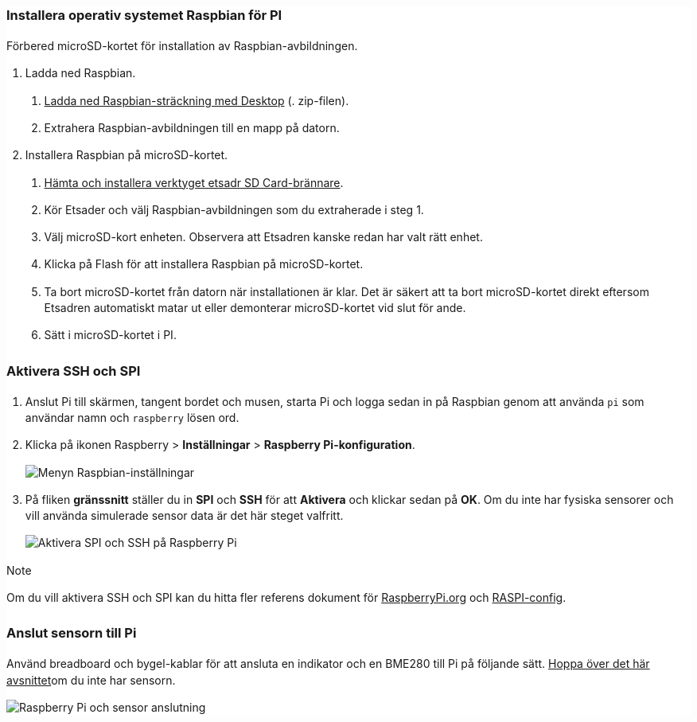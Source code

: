 ### <a name="install-the-raspbian-operating-system-for-pi"></a>Installera operativ systemet Raspbian för PI

Förbered microSD-kortet för installation av Raspbian-avbildningen.

1. Ladda ned Raspbian.

   1. [Ladda ned Raspbian-sträckning med Desktop](https://www.raspberrypi.org/software/) (. zip-filen).

   2. Extrahera Raspbian-avbildningen till en mapp på datorn.

2. Installera Raspbian på microSD-kortet.

   1. [Hämta och installera verktyget etsadr SD Card-brännare](https://etcher.io/).

   2. Kör Etsader och välj Raspbian-avbildningen som du extraherade i steg 1.

   3. Välj microSD-kort enheten. Observera att Etsadren kanske redan har valt rätt enhet.

   4. Klicka på Flash för att installera Raspbian på microSD-kortet.

   5. Ta bort microSD-kortet från datorn när installationen är klar. Det är säkert att ta bort microSD-kortet direkt eftersom Etsadren automatiskt matar ut eller demonterar microSD-kortet vid slut för ande.

   6. Sätt i microSD-kortet i PI.

### <a name="enable-ssh-and-spi"></a>Aktivera SSH och SPI

1. Anslut Pi till skärmen, tangent bordet och musen, starta Pi och logga sedan in på Raspbian genom att använda `pi` som användar namn och `raspberry` lösen ord.
 
2. Klicka på ikonen Raspberry > **Inställningar**  >  **Raspberry Pi-konfiguration**.

   ![Menyn Raspbian-inställningar](./media/iot-hub-raspberry-pi-kit-c-get-started/1-raspbian-preferences-menu.png)

3. På fliken **gränssnitt** ställer du in **SPI** och **SSH** för att **Aktivera** och klickar sedan på **OK**. Om du inte har fysiska sensorer och vill använda simulerade sensor data är det här steget valfritt.

   ![Aktivera SPI och SSH på Raspberry Pi](./media/iot-hub-raspberry-pi-kit-c-get-started/2-enable-spi-ssh-on-raspberry-pi.png)

> [!NOTE]
> Om du vill aktivera SSH och SPI kan du hitta fler referens dokument för [RaspberryPi.org](https://www.raspberrypi.org/documentation/remote-access/ssh/) och [RASPI-config](https://www.raspberrypi.org/documentation/configuration/raspi-config.md).
>

### <a name="connect-the-sensor-to-pi"></a>Anslut sensorn till Pi

Använd breadboard och bygel-kablar för att ansluta en indikator och en BME280 till Pi på följande sätt. [Hoppa över det här avsnittet](#connect-pi-to-the-network)om du inte har sensorn.

![Raspberry Pi och sensor anslutning](./media/iot-hub-raspberry-pi-kit-c-get-started/3-raspberry-pi-sensor-connection.png)
